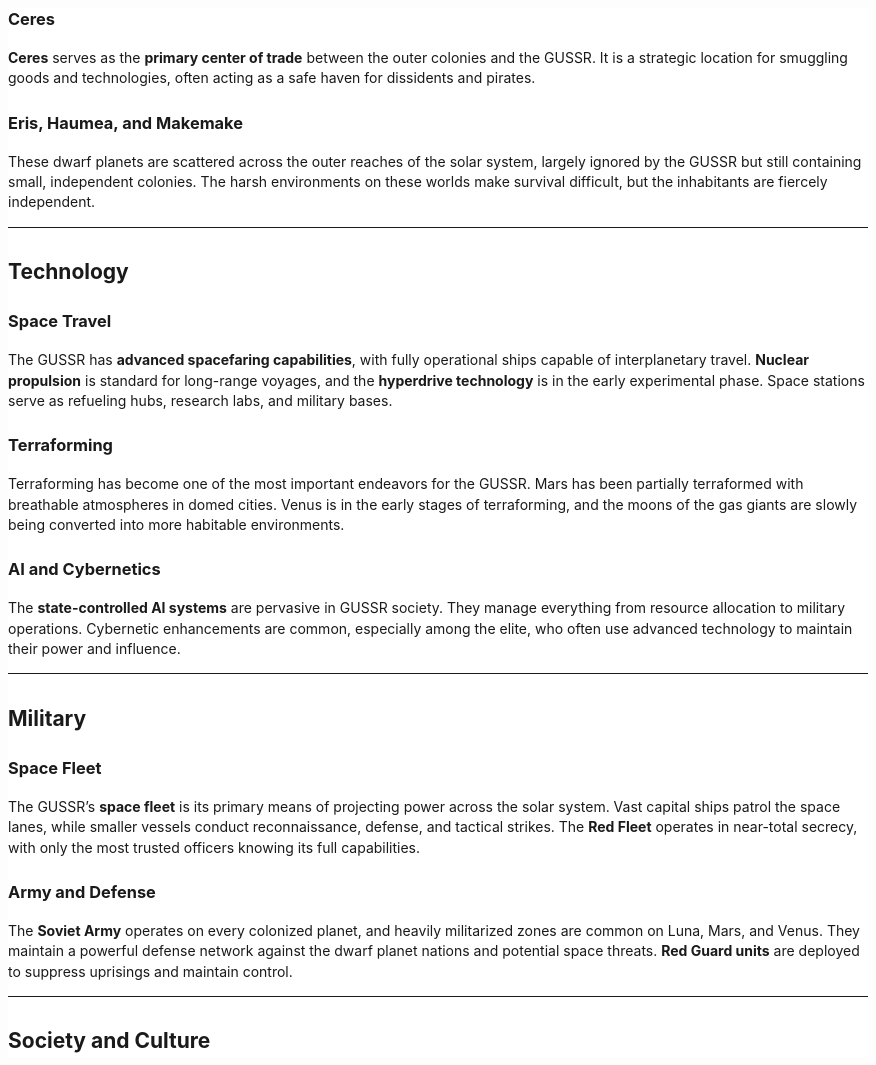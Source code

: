 ### Ceres
**Ceres** serves as the **primary center of trade** between the outer colonies and the GUSSR. It is a strategic location for smuggling goods and technologies, often acting as a safe haven for dissidents and pirates.

### Eris, Haumea, and Makemake
These dwarf planets are scattered across the outer reaches of the solar system, largely ignored by the GUSSR but still containing small, independent colonies. The harsh environments on these worlds make survival difficult, but the inhabitants are fiercely independent.

---

## Technology

### Space Travel
The GUSSR has **advanced spacefaring capabilities**, with fully operational ships capable of interplanetary travel. **Nuclear propulsion** is standard for long-range voyages, and the **hyperdrive technology** is in the early experimental phase. Space stations serve as refueling hubs, research labs, and military bases.

### Terraforming
Terraforming has become one of the most important endeavors for the GUSSR. Mars has been partially terraformed with breathable atmospheres in domed cities. Venus is in the early stages of terraforming, and the moons of the gas giants are slowly being converted into more habitable environments.

### AI and Cybernetics
The **state-controlled AI systems** are pervasive in GUSSR society. They manage everything from resource allocation to military operations. Cybernetic enhancements are common, especially among the elite, who often use advanced technology to maintain their power and influence.

---

## Military

### Space Fleet
The GUSSR’s **space fleet** is its primary means of projecting power across the solar system. Vast capital ships patrol the space lanes, while smaller vessels conduct reconnaissance, defense, and tactical strikes. The **Red Fleet** operates in near-total secrecy, with only the most trusted officers knowing its full capabilities.

### Army and Defense
The **Soviet Army** operates on every colonized planet, and heavily militarized zones are common on Luna, Mars, and Venus. They maintain a powerful defense network against the dwarf planet nations and potential space threats. **Red Guard units** are deployed to suppress uprisings and maintain control.

---

## Society and Culture
